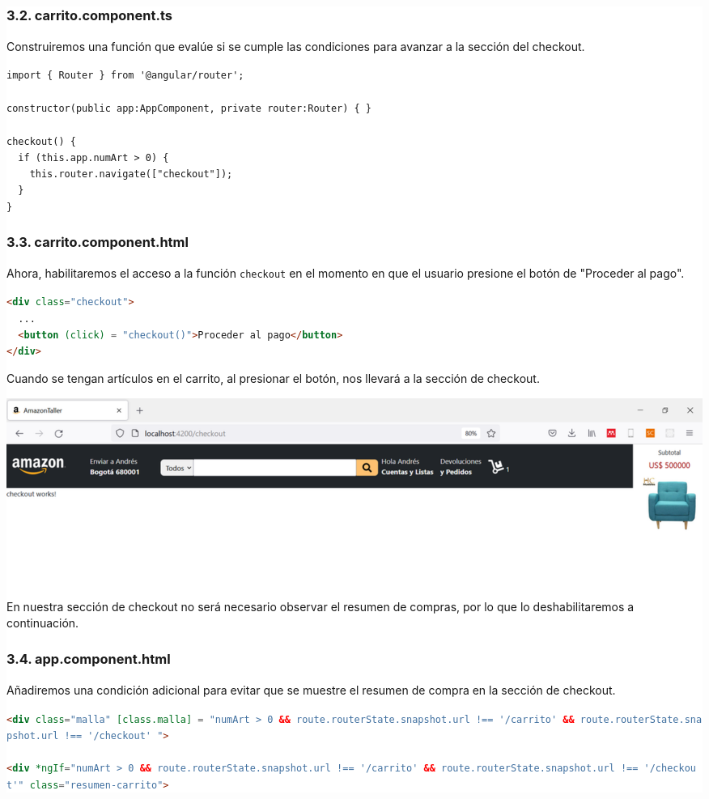 ### 3.2. carrito.component.ts

Construiremos una función que evalúe si se cumple las condiciones para avanzar a la sección del checkout.

```TS
import { Router } from '@angular/router';

constructor(public app:AppComponent, private router:Router) { }

checkout() {
  if (this.app.numArt > 0) {
    this.router.navigate(["checkout"]);
  }
}
```

### 3.3. carrito.component.html

Ahora, habilitaremos el acceso a la función `checkout` en el momento en que el usuario presione el botón de "Proceder al pago".

```HTML
<div class="checkout">
  ...
  <button (click) = "checkout()">Proceder al pago</button>
</div>
```

Cuando se tengan artículos en el carrito, al presionar el botón, nos llevará a la sección de checkout.

![](Images/checkno.PNG)

En nuestra sección de checkout no será necesario observar el resumen de compras, por lo que lo deshabilitaremos a continuación.

### 3.4. app.component.html

Añadiremos una condición adicional para evitar que se muestre el resumen de compra en la sección de checkout.

```HTML
<div class="malla" [class.malla] = "numArt > 0 && route.routerState.snapshot.url !== '/carrito' && route.routerState.snapshot.url !== '/checkout' ">

<div *ngIf="numArt > 0 && route.routerState.snapshot.url !== '/carrito' && route.routerState.snapshot.url !== '/checkout'" class="resumen-carrito">
```
